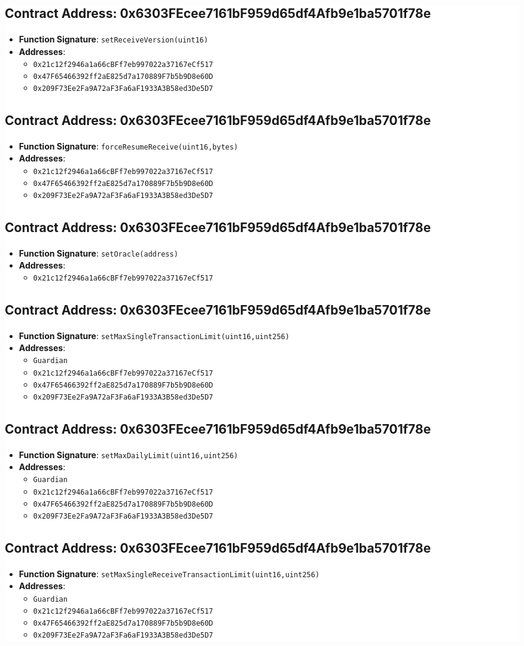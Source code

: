 ## Contract Address: 0x6303FEcee7161bF959d65df4Afb9e1ba5701f78e

- **Function Signature**: `setReceiveVersion(uint16)`
- **Addresses**:
  - `0x21c12f2946a1a66cBFf7eb997022a37167eCf517`
  - `0x47F65466392ff2aE825d7a170889F7b5b9D8e60D`
  - `0x209F73Ee2Fa9A72aF3Fa6aF1933A3B58ed3De5D7`

## Contract Address: 0x6303FEcee7161bF959d65df4Afb9e1ba5701f78e

- **Function Signature**: `forceResumeReceive(uint16,bytes)`
- **Addresses**:
  - `0x21c12f2946a1a66cBFf7eb997022a37167eCf517`
  - `0x47F65466392ff2aE825d7a170889F7b5b9D8e60D`
  - `0x209F73Ee2Fa9A72aF3Fa6aF1933A3B58ed3De5D7`

## Contract Address: 0x6303FEcee7161bF959d65df4Afb9e1ba5701f78e

- **Function Signature**: `setOracle(address)`
- **Addresses**:
  - `0x21c12f2946a1a66cBFf7eb997022a37167eCf517`

## Contract Address: 0x6303FEcee7161bF959d65df4Afb9e1ba5701f78e

- **Function Signature**: `setMaxSingleTransactionLimit(uint16,uint256)`
- **Addresses**:
  - `Guardian`
  - `0x21c12f2946a1a66cBFf7eb997022a37167eCf517`
  - `0x47F65466392ff2aE825d7a170889F7b5b9D8e60D`
  - `0x209F73Ee2Fa9A72aF3Fa6aF1933A3B58ed3De5D7`

## Contract Address: 0x6303FEcee7161bF959d65df4Afb9e1ba5701f78e

- **Function Signature**: `setMaxDailyLimit(uint16,uint256)`
- **Addresses**:
  - `Guardian`
  - `0x21c12f2946a1a66cBFf7eb997022a37167eCf517`
  - `0x47F65466392ff2aE825d7a170889F7b5b9D8e60D`
  - `0x209F73Ee2Fa9A72aF3Fa6aF1933A3B58ed3De5D7`

## Contract Address: 0x6303FEcee7161bF959d65df4Afb9e1ba5701f78e

- **Function Signature**: `setMaxSingleReceiveTransactionLimit(uint16,uint256)`
- **Addresses**:
  - `Guardian`
  - `0x21c12f2946a1a66cBFf7eb997022a37167eCf517`
  - `0x47F65466392ff2aE825d7a170889F7b5b9D8e60D`
  - `0x209F73Ee2Fa9A72aF3Fa6aF1933A3B58ed3De5D7`
